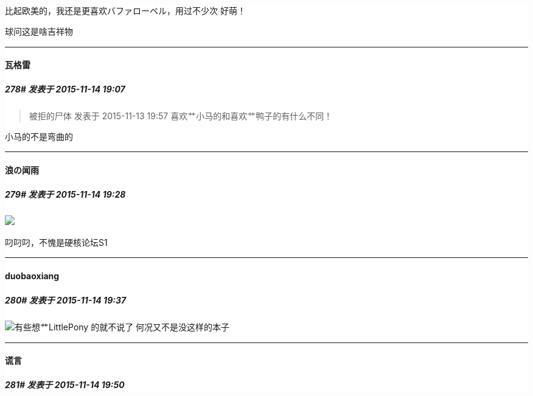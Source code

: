 比起欧美的，我还是更喜欢バファローベル，用过不少次</blockquote>
好萌！

球问这是啥吉祥物







*****

####  瓦格雷  
##### 278#       发表于 2015-11-14 19:07



<blockquote>被拒的尸体 发表于 2015-11-13 19:57
喜欢艹小马的和喜欢艹鸭子的有什么不同！</blockquote>
小马的不是弯曲的







*****

####  浪の闻雨  
##### 279#       发表于 2015-11-14 19:28



<img src="https://static.saraba1st.com/image/smiley/face/116.gif" referrerpolicy="no-referrer">

叼叼叼，不愧是硬核论坛S1







*****

####  duobaoxiang  
##### 280#       发表于 2015-11-14 19:37



<img src="https://static.saraba1st.com/image/smiley/face/119.gif" referrerpolicy="no-referrer">有些想艹LittlePony 的就不说了 何况又不是没这样的本子







*****

####  谎言  
##### 281#       发表于 2015-11-14 19:50


